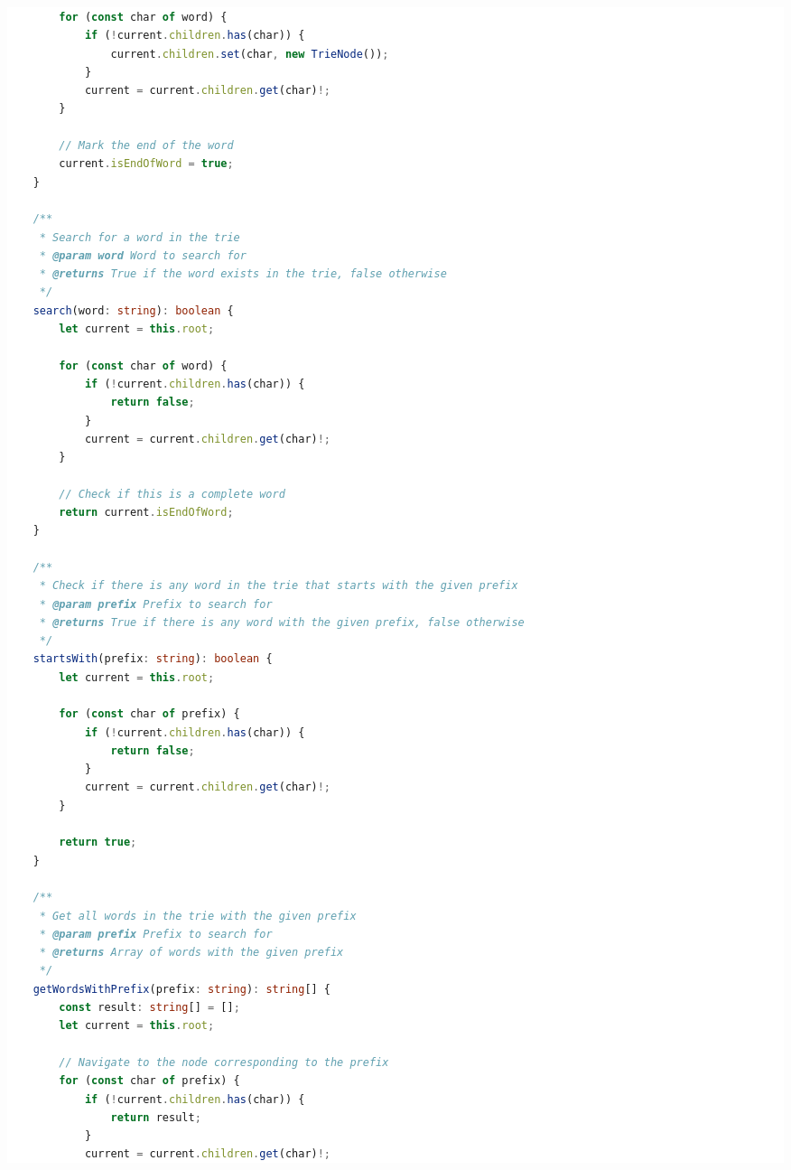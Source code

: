 ```typescript
        for (const char of word) {
            if (!current.children.has(char)) {
                current.children.set(char, new TrieNode());
            }
            current = current.children.get(char)!;
        }
        
        // Mark the end of the word
        current.isEndOfWord = true;
    }
    
    /**
     * Search for a word in the trie
     * @param word Word to search for
     * @returns True if the word exists in the trie, false otherwise
     */
    search(word: string): boolean {
        let current = this.root;
        
        for (const char of word) {
            if (!current.children.has(char)) {
                return false;
            }
            current = current.children.get(char)!;
        }
        
        // Check if this is a complete word
        return current.isEndOfWord;
    }
    
    /**
     * Check if there is any word in the trie that starts with the given prefix
     * @param prefix Prefix to search for
     * @returns True if there is any word with the given prefix, false otherwise
     */
    startsWith(prefix: string): boolean {
        let current = this.root;
        
        for (const char of prefix) {
            if (!current.children.has(char)) {
                return false;
            }
            current = current.children.get(char)!;
        }
        
        return true;
    }
    
    /**
     * Get all words in the trie with the given prefix
     * @param prefix Prefix to search for
     * @returns Array of words with the given prefix
     */
    getWordsWithPrefix(prefix: string): string[] {
        const result: string[] = [];
        let current = this.root;
        
        // Navigate to the node corresponding to the prefix
        for (const char of prefix) {
            if (!current.children.has(char)) {
                return result;
            }
            current = current.children.get(char)!;
```